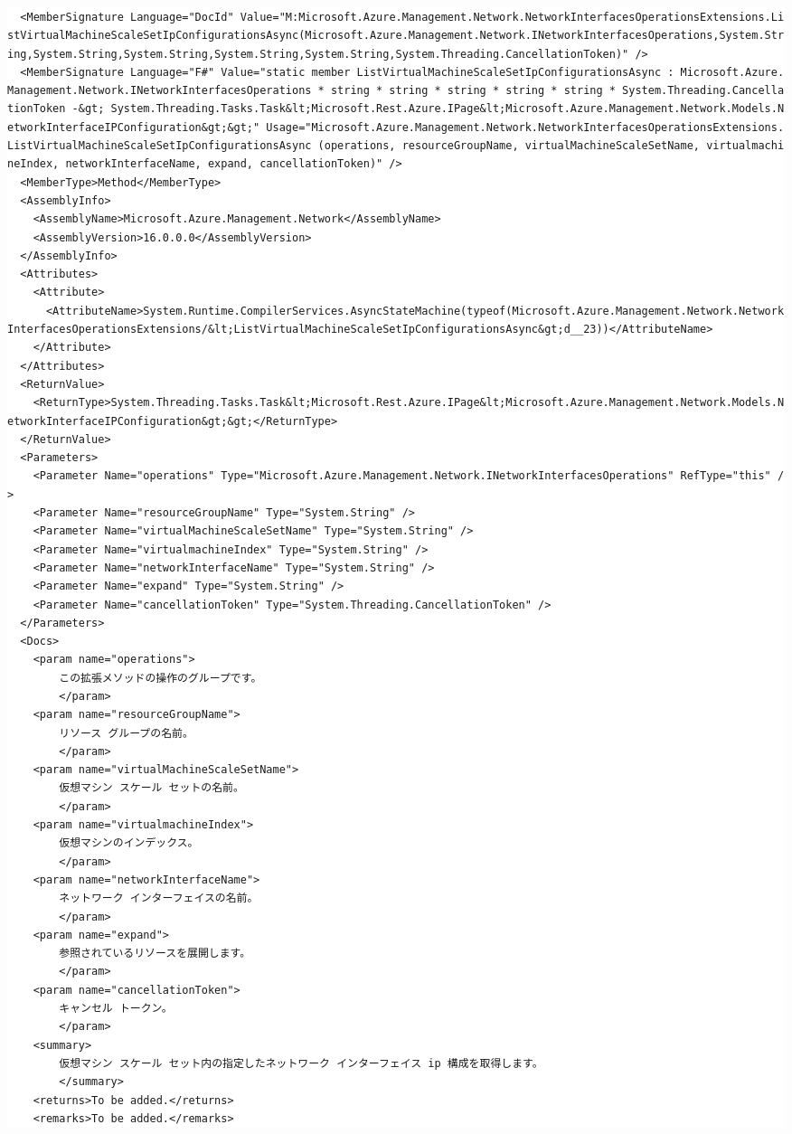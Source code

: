       <MemberSignature Language="DocId" Value="M:Microsoft.Azure.Management.Network.NetworkInterfacesOperationsExtensions.ListVirtualMachineScaleSetIpConfigurationsAsync(Microsoft.Azure.Management.Network.INetworkInterfacesOperations,System.String,System.String,System.String,System.String,System.String,System.Threading.CancellationToken)" />
      <MemberSignature Language="F#" Value="static member ListVirtualMachineScaleSetIpConfigurationsAsync : Microsoft.Azure.Management.Network.INetworkInterfacesOperations * string * string * string * string * string * System.Threading.CancellationToken -&gt; System.Threading.Tasks.Task&lt;Microsoft.Rest.Azure.IPage&lt;Microsoft.Azure.Management.Network.Models.NetworkInterfaceIPConfiguration&gt;&gt;" Usage="Microsoft.Azure.Management.Network.NetworkInterfacesOperationsExtensions.ListVirtualMachineScaleSetIpConfigurationsAsync (operations, resourceGroupName, virtualMachineScaleSetName, virtualmachineIndex, networkInterfaceName, expand, cancellationToken)" />
      <MemberType>Method</MemberType>
      <AssemblyInfo>
        <AssemblyName>Microsoft.Azure.Management.Network</AssemblyName>
        <AssemblyVersion>16.0.0.0</AssemblyVersion>
      </AssemblyInfo>
      <Attributes>
        <Attribute>
          <AttributeName>System.Runtime.CompilerServices.AsyncStateMachine(typeof(Microsoft.Azure.Management.Network.NetworkInterfacesOperationsExtensions/&lt;ListVirtualMachineScaleSetIpConfigurationsAsync&gt;d__23))</AttributeName>
        </Attribute>
      </Attributes>
      <ReturnValue>
        <ReturnType>System.Threading.Tasks.Task&lt;Microsoft.Rest.Azure.IPage&lt;Microsoft.Azure.Management.Network.Models.NetworkInterfaceIPConfiguration&gt;&gt;</ReturnType>
      </ReturnValue>
      <Parameters>
        <Parameter Name="operations" Type="Microsoft.Azure.Management.Network.INetworkInterfacesOperations" RefType="this" />
        <Parameter Name="resourceGroupName" Type="System.String" />
        <Parameter Name="virtualMachineScaleSetName" Type="System.String" />
        <Parameter Name="virtualmachineIndex" Type="System.String" />
        <Parameter Name="networkInterfaceName" Type="System.String" />
        <Parameter Name="expand" Type="System.String" />
        <Parameter Name="cancellationToken" Type="System.Threading.CancellationToken" />
      </Parameters>
      <Docs>
        <param name="operations">
            この拡張メソッドの操作のグループです。
            </param>
        <param name="resourceGroupName">
            リソース グループの名前。
            </param>
        <param name="virtualMachineScaleSetName">
            仮想マシン スケール セットの名前。
            </param>
        <param name="virtualmachineIndex">
            仮想マシンのインデックス。
            </param>
        <param name="networkInterfaceName">
            ネットワーク インターフェイスの名前。
            </param>
        <param name="expand">
            参照されているリソースを展開します。
            </param>
        <param name="cancellationToken">
            キャンセル トークン。
            </param>
        <summary>
            仮想マシン スケール セット内の指定したネットワーク インターフェイス ip 構成を取得します。
            </summary>
        <returns>To be added.</returns>
        <remarks>To be added.</remarks>